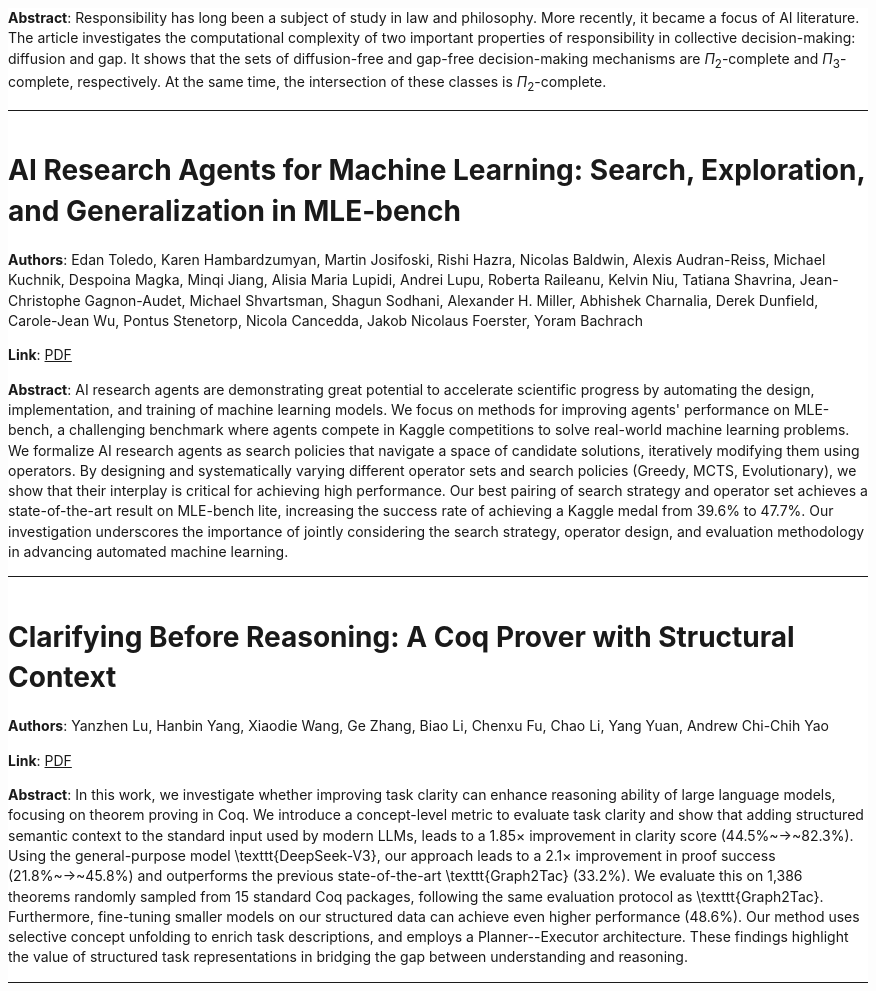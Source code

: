 **Abstract**: Responsibility has long been a subject of study in law and philosophy. More recently, it became a focus of AI literature. The article investigates the computational complexity of two important properties of responsibility in collective decision-making: diffusion and gap. It shows that the sets of diffusion-free and gap-free decision-making mechanisms are $\Pi_2$-complete and $\Pi_3$-complete, respectively. At the same time, the intersection of these classes is $\Pi_2$-complete. 

---
# AI Research Agents for Machine Learning: Search, Exploration, and Generalization in MLE-bench 

**Authors**: Edan Toledo, Karen Hambardzumyan, Martin Josifoski, Rishi Hazra, Nicolas Baldwin, Alexis Audran-Reiss, Michael Kuchnik, Despoina Magka, Minqi Jiang, Alisia Maria Lupidi, Andrei Lupu, Roberta Raileanu, Kelvin Niu, Tatiana Shavrina, Jean-Christophe Gagnon-Audet, Michael Shvartsman, Shagun Sodhani, Alexander H. Miller, Abhishek Charnalia, Derek Dunfield, Carole-Jean Wu, Pontus Stenetorp, Nicola Cancedda, Jakob Nicolaus Foerster, Yoram Bachrach  

**Link**: [PDF](https://arxiv.org/pdf/2507.02554)  

**Abstract**: AI research agents are demonstrating great potential to accelerate scientific progress by automating the design, implementation, and training of machine learning models. We focus on methods for improving agents' performance on MLE-bench, a challenging benchmark where agents compete in Kaggle competitions to solve real-world machine learning problems. We formalize AI research agents as search policies that navigate a space of candidate solutions, iteratively modifying them using operators. By designing and systematically varying different operator sets and search policies (Greedy, MCTS, Evolutionary), we show that their interplay is critical for achieving high performance. Our best pairing of search strategy and operator set achieves a state-of-the-art result on MLE-bench lite, increasing the success rate of achieving a Kaggle medal from 39.6% to 47.7%. Our investigation underscores the importance of jointly considering the search strategy, operator design, and evaluation methodology in advancing automated machine learning. 

---
# Clarifying Before Reasoning: A Coq Prover with Structural Context 

**Authors**: Yanzhen Lu, Hanbin Yang, Xiaodie Wang, Ge Zhang, Biao Li, Chenxu Fu, Chao Li, Yang Yuan, Andrew Chi-Chih Yao  

**Link**: [PDF](https://arxiv.org/pdf/2507.02541)  

**Abstract**: In this work, we investigate whether improving task clarity can enhance reasoning ability of large language models, focusing on theorem proving in Coq. We introduce a concept-level metric to evaluate task clarity and show that adding structured semantic context to the standard input used by modern LLMs, leads to a 1.85$\times$ improvement in clarity score (44.5\%~$\rightarrow$~82.3\%). Using the general-purpose model \texttt{DeepSeek-V3}, our approach leads to a 2.1$\times$ improvement in proof success (21.8\%~$\rightarrow$~45.8\%) and outperforms the previous state-of-the-art \texttt{Graph2Tac} (33.2\%). We evaluate this on 1,386 theorems randomly sampled from 15 standard Coq packages, following the same evaluation protocol as \texttt{Graph2Tac}. Furthermore, fine-tuning smaller models on our structured data can achieve even higher performance (48.6\%). Our method uses selective concept unfolding to enrich task descriptions, and employs a Planner--Executor architecture. These findings highlight the value of structured task representations in bridging the gap between understanding and reasoning. 

---
